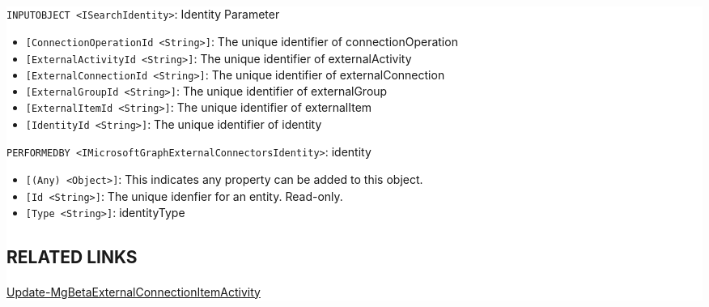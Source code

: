 `INPUTOBJECT <ISearchIdentity>`: Identity Parameter
  - `[ConnectionOperationId <String>]`: The unique identifier of connectionOperation
  - `[ExternalActivityId <String>]`: The unique identifier of externalActivity
  - `[ExternalConnectionId <String>]`: The unique identifier of externalConnection
  - `[ExternalGroupId <String>]`: The unique identifier of externalGroup
  - `[ExternalItemId <String>]`: The unique identifier of externalItem
  - `[IdentityId <String>]`: The unique identifier of identity

`PERFORMEDBY <IMicrosoftGraphExternalConnectorsIdentity>`: identity
  - `[(Any) <Object>]`: This indicates any property can be added to this object.
  - `[Id <String>]`: The unique idenfier for an entity. Read-only.
  - `[Type <String>]`: identityType

## RELATED LINKS
[Update-MgBetaExternalConnectionItemActivity](/powershell/module/Microsoft.Graph.Beta.Search/Update-MgBetaExternalConnectionItemActivity?view=graph-powershell-beta)

